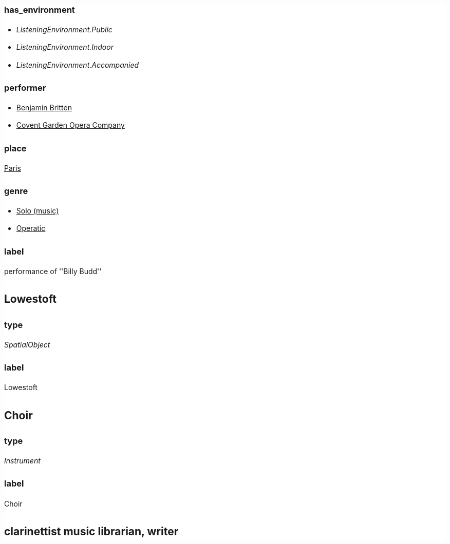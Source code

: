### has_environment

 - *ListeningEnvironment.Public*

 - *ListeningEnvironment.Indoor*

 - *ListeningEnvironment.Accompanied*

### performer

 - [Benjamin Britten](#Benjamin-Britten)

 - [Covent Garden Opera Company](#Covent-Garden-Opera-Company)

### place


[Paris](#Paris)

### genre

 - [Solo (music)](#Solo-(music))

 - [Operatic](#Operatic)

### label


performance of ''Billy Budd''

## Lowestoft

### type


*SpatialObject*

### label


Lowestoft

## Choir

### type


*Instrument*

### label


Choir

## clarinettist music librarian, writer
